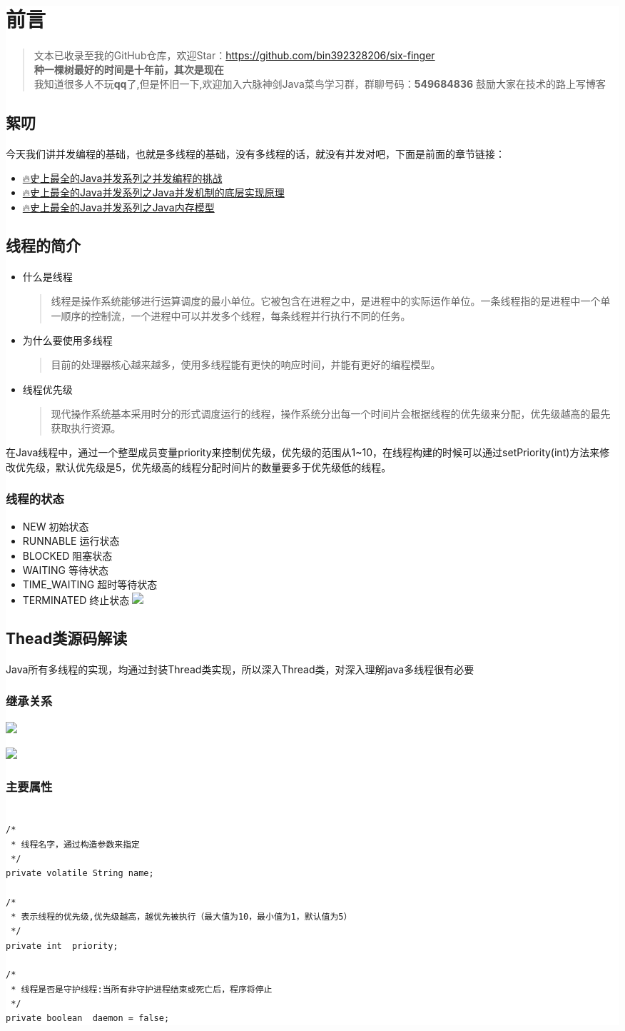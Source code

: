 # 前言
>文本已收录至我的GitHub仓库，欢迎Star：https://github.com/bin392328206/six-finger                             
> **种一棵树最好的时间是十年前，其次是现在**   
>我知道很多人不玩**qq**了,但是怀旧一下,欢迎加入六脉神剑Java菜鸟学习群，群聊号码：**549684836** 鼓励大家在技术的路上写博客
## 絮叨 
今天我们讲并发编程的基础，也就是多线程的基础，没有多线程的话，就没有并发对吧，下面是前面的章节链接：  
- [🔥史上最全的Java并发系列之并发编程的挑战](https://juejin.im/post/5dfb1ca26fb9a0160b63827f)  
- [🔥史上最全的Java并发系列之Java并发机制的底层实现原理](https://juejin.im/post/5dfb3a27e51d4558181d35b0)    
- [🔥史上最全的Java并发系列之Java内存模型](https://juejin.im/post/5dfc3dadf265da339b5001dd)  
## 线程的简介
- 什么是线程
    >线程是操作系统能够进行运算调度的最小单位。它被包含在进程之中，是进程中的实际运作单位。一条线程指的是进程中一个单一顺序的控制流，一个进程中可以并发多个线程，每条线程并行执行不同的任务。

- 为什么要使用多线程
    >目前的处理器核心越来越多，使用多线程能有更快的响应时间，并能有更好的编程模型。

- 线程优先级
    >现代操作系统基本采用时分的形式调度运行的线程，操作系统分出每一个时间片会根据线程的优先级来分配，优先级越高的最先获取执行资源。

在Java线程中，通过一个整型成员变量priority来控制优先级，优先级的范围从1~10，在线程构建的时候可以通过setPriority(int)方法来修改优先级，默认优先级是5，优先级高的线程分配时间片的数量要多于优先级低的线程。

### 线程的状态
- NEW 初始状态
- RUNNABLE 运行状态
- BLOCKED 阻塞状态
- WAITING 等待状态
- TIME_WAITING 超时等待状态
- TERMINATED 终止状态
![](https://user-gold-cdn.xitu.io/2019/12/21/16f26ce52c37e554?w=856&h=583&f=png&s=175122)

## Thead类源码解读

Java所有多线程的实现，均通过封装Thread类实现，所以深入Thread类，对深入理解java多线程很有必要

### 继承关系 

![](https://user-gold-cdn.xitu.io/2019/12/21/16f26db2f94e8861?w=646&h=455&f=png&s=15483)

![](https://user-gold-cdn.xitu.io/2019/12/21/16f26dbd734d2d77?w=1521&h=590&f=png&s=153002)

### 主要属性

```

/*
 * 线程名字，通过构造参数来指定  
 */
private volatile String name;

/*
 * 表示线程的优先级,优先级越高，越优先被执行（最大值为10，最小值为1，默认值为5）
 */
private int  priority;

/*
 * 线程是否是守护线程:当所有非守护进程结束或死亡后，程序将停止
 */   
private boolean  daemon = false;

```